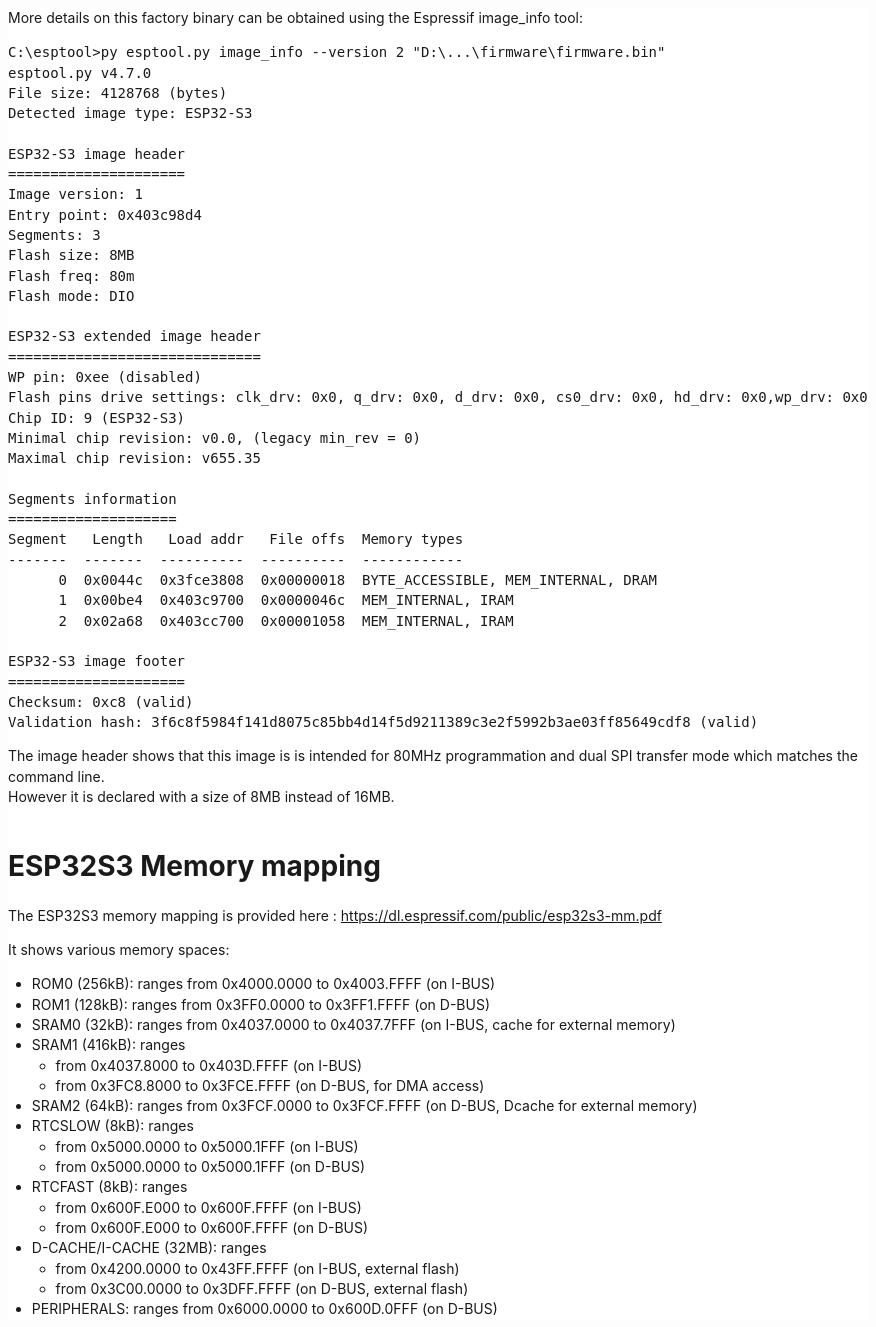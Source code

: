 More details on this factory binary can be obtained using the Espressif image_info tool:
   
<pre>
C:\esptool>py esptool.py image_info --version 2 "D:\...\firmware\firmware.bin"
esptool.py v4.7.0
File size: 4128768 (bytes)
Detected image type: ESP32-S3

ESP32-S3 image header
=====================
Image version: 1
Entry point: 0x403c98d4
Segments: 3
Flash size: 8MB
Flash freq: 80m
Flash mode: DIO

ESP32-S3 extended image header
==============================
WP pin: 0xee (disabled)
Flash pins drive settings: clk_drv: 0x0, q_drv: 0x0, d_drv: 0x0, cs0_drv: 0x0, hd_drv: 0x0,wp_drv: 0x0
Chip ID: 9 (ESP32-S3)
Minimal chip revision: v0.0, (legacy min_rev = 0)
Maximal chip revision: v655.35

Segments information
====================
Segment   Length   Load addr   File offs  Memory types
-------  -------  ----------  ----------  ------------
      0  0x0044c  0x3fce3808  0x00000018  BYTE_ACCESSIBLE, MEM_INTERNAL, DRAM
      1  0x00be4  0x403c9700  0x0000046c  MEM_INTERNAL, IRAM
      2  0x02a68  0x403cc700  0x00001058  MEM_INTERNAL, IRAM

ESP32-S3 image footer
=====================
Checksum: 0xc8 (valid)
Validation hash: 3f6c8f5984f141d8075c85bb4d14f5d9211389c3e2f5992b3ae03ff85649cdf8 (valid)
</pre>

The image header shows that this image is is intended for 80MHz programmation and dual SPI transfer mode which matches the command line.  
However it is declared with a size of 8MB instead of 16MB.

# ESP32S3 Memory mapping

The ESP32S3 memory mapping is provided here : https://dl.espressif.com/public/esp32s3-mm.pdf  
<p></p>It shows various memory spaces:

* ROM0 (256kB): ranges from 0x4000.0000 to 0x4003.FFFF (on I-BUS)
* ROM1 (128kB): ranges from 0x3FF0.0000 to 0x3FF1.FFFF (on D-BUS)
* SRAM0 (32kB): ranges from 0x4037.0000 to 0x4037.7FFF (on I-BUS, cache for external memory)
* SRAM1 (416kB): ranges 
  * from 0x4037.8000 to 0x403D.FFFF (on I-BUS) 
  * from 0x3FC8.8000 to 0x3FCE.FFFF (on D-BUS, for DMA access)
* SRAM2 (64kB): ranges from 0x3FCF.0000 to 0x3FCF.FFFF (on D-BUS, Dcache for external memory)
* RTCSLOW (8kB): ranges 
  * from 0x5000.0000 to 0x5000.1FFF (on I-BUS)
  * from 0x5000.0000 to 0x5000.1FFF (on D-BUS)
* RTCFAST (8kB): ranges
  * from 0x600F.E000 to 0x600F.FFFF (on I-BUS)
  * from 0x600F.E000 to 0x600F.FFFF (on D-BUS)
* D-CACHE/I-CACHE (32MB): ranges
  * from 0x4200.0000 to 0x43FF.FFFF (on I-BUS, external flash)
  * from 0x3C00.0000 to 0x3DFF.FFFF (on D-BUS, external flash)
* PERIPHERALS: ranges from 0x6000.0000 to 0x600D.0FFF (on D-BUS)